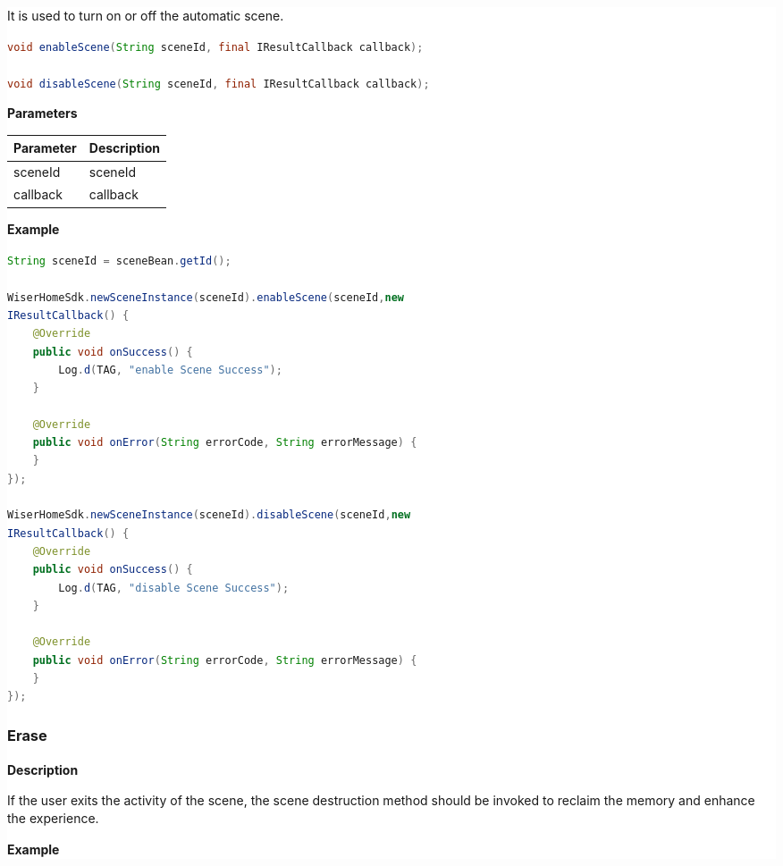 It is used to turn on or off the automatic scene.

```java
void enableScene(String sceneId, final IResultCallback callback);

void disableScene(String sceneId, final IResultCallback callback);
```

**Parameters**

| Parameter | Description
| ---- | ---- |
| sceneId |sceneId |
| callback | callback |

**Example**

```java
String sceneId = sceneBean.getId();

WiserHomeSdk.newSceneInstance(sceneId).enableScene(sceneId,new
IResultCallback() {
	@Override
	public void onSuccess() {
		Log.d(TAG, "enable Scene Success");
	}

	@Override
	public void onError(String errorCode, String errorMessage) {
	}
});

WiserHomeSdk.newSceneInstance(sceneId).disableScene(sceneId,new
IResultCallback() {
	@Override
	public void onSuccess() {
		Log.d(TAG, "disable Scene Success");
	}

	@Override
	public void onError(String errorCode, String errorMessage) {
	}
});
```

### Erase

**Description**

If the user exits the activity of the scene, the scene destruction method should be invoked to reclaim the memory and enhance the experience.

**Example**
